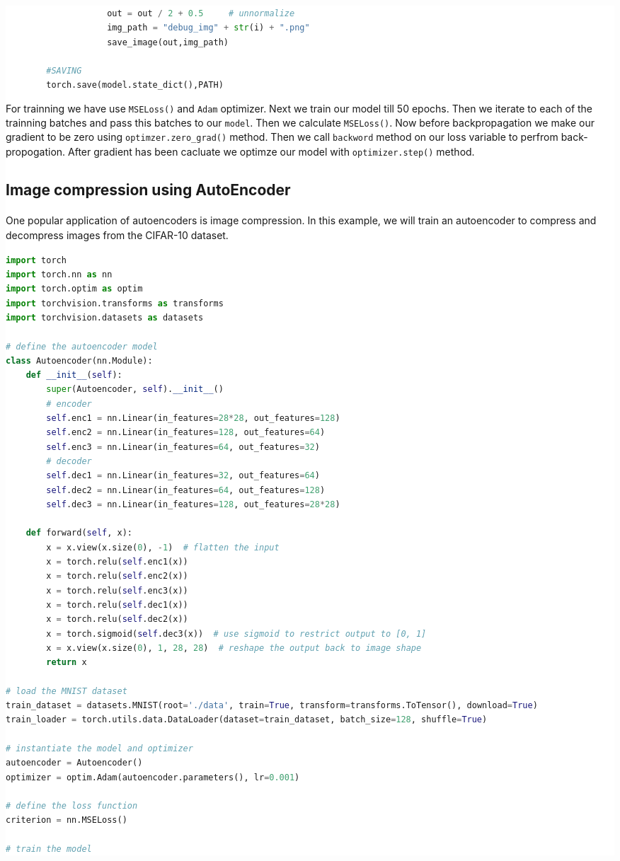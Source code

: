```python
                    out = out / 2 + 0.5     # unnormalize
                    img_path = "debug_img" + str(i) + ".png"
                    save_image(out,img_path)

        #SAVING
        torch.save(model.state_dict(),PATH)

```

For trainning we have use `MSELoss()` and `Adam` optimizer. Next we train our model till 50 epochs. Then we iterate to each of the trainning batches and pass this batches to our `model`. Then we calculate `MSELoss()`. Now before backpropagation we make our gradient to be zero using `optimzer.zero_grad()` method. Then we call `backword` method on our loss variable to perfrom back-propogation. After gradient has been cacluate we optimze our model with `optimizer.step()` method.

## Image compression using AutoEncoder 

One popular application of autoencoders is image compression. In this example, we will train an autoencoder to compress and decompress images from the CIFAR-10 dataset.

```python
import torch
import torch.nn as nn
import torch.optim as optim
import torchvision.transforms as transforms
import torchvision.datasets as datasets

# define the autoencoder model
class Autoencoder(nn.Module):
    def __init__(self):
        super(Autoencoder, self).__init__()
        # encoder
        self.enc1 = nn.Linear(in_features=28*28, out_features=128)
        self.enc2 = nn.Linear(in_features=128, out_features=64)
        self.enc3 = nn.Linear(in_features=64, out_features=32)
        # decoder
        self.dec1 = nn.Linear(in_features=32, out_features=64)
        self.dec2 = nn.Linear(in_features=64, out_features=128)
        self.dec3 = nn.Linear(in_features=128, out_features=28*28)
    
    def forward(self, x):
        x = x.view(x.size(0), -1)  # flatten the input
        x = torch.relu(self.enc1(x))
        x = torch.relu(self.enc2(x))
        x = torch.relu(self.enc3(x))
        x = torch.relu(self.dec1(x))
        x = torch.relu(self.dec2(x))
        x = torch.sigmoid(self.dec3(x))  # use sigmoid to restrict output to [0, 1]
        x = x.view(x.size(0), 1, 28, 28)  # reshape the output back to image shape
        return x

# load the MNIST dataset
train_dataset = datasets.MNIST(root='./data', train=True, transform=transforms.ToTensor(), download=True)
train_loader = torch.utils.data.DataLoader(dataset=train_dataset, batch_size=128, shuffle=True)

# instantiate the model and optimizer
autoencoder = Autoencoder()
optimizer = optim.Adam(autoencoder.parameters(), lr=0.001)

# define the loss function
criterion = nn.MSELoss()

# train the model
```